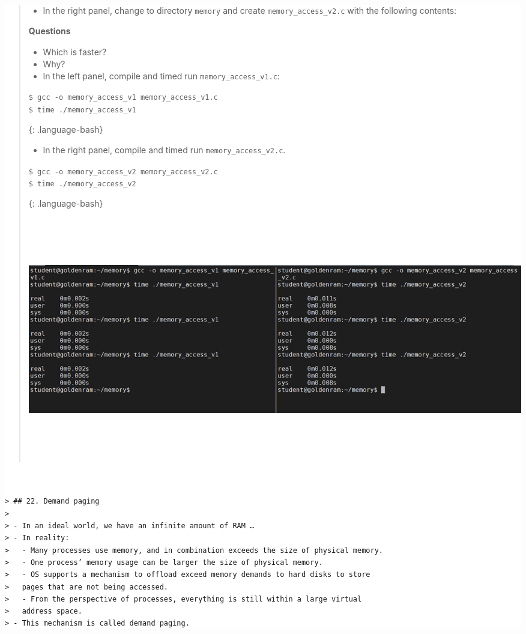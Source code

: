 > <script src="https://gist.github.com/linhbngo/d2f3a0b28b73a3f48c751410c6c91fd6.js?file=memory_access_v1.c"></script>
>
> - In the right panel, change to directory `memory` and create `memory_access_v2.c` with 
> the following contents:
>
> <script src="https://gist.github.com/linhbngo/d2f3a0b28b73a3f48c751410c6c91fd6.js?file=memory_access_v2.c"></script>
>
> **Questions**
>
> - Which is faster?
> - Why?
> - In the left panel, compile and timed run `memory_access_v1.c`:
> 
> ~~~
> $ gcc -o memory_access_v1 memory_access_v1.c
> $ time ./memory_access_v1
> ~~~ 
> {: .language-bash}
>   
> 
> - In the right panel, compile and timed run `memory_access_v2.c`. 
>
> ~~~
> $ gcc -o memory_access_v2 memory_access_v2.c
> $ time ./memory_access_v2
> ~~~ 
> {: .language-bash}
>   
> 
> <img src="../assets/figure/paging/08.png" alt="large memory access" style="height:400px">
>
```


> ## 22. Demand paging
> 
> - In an ideal world, we have an infinite amount of RAM …
> - In reality:
>   - Many processes use memory, and in combination exceeds the size of physical memory.
>   - One process’ memory usage can be larger the size of physical memory. 
>   - OS supports a mechanism to offload exceed memory demands to hard disks to store 
>   pages that are not being accessed. 
>   - From the perspective of processes, everything is still within a large virtual 
>   address space. 
> - This mechanism is called demand paging. 
```
